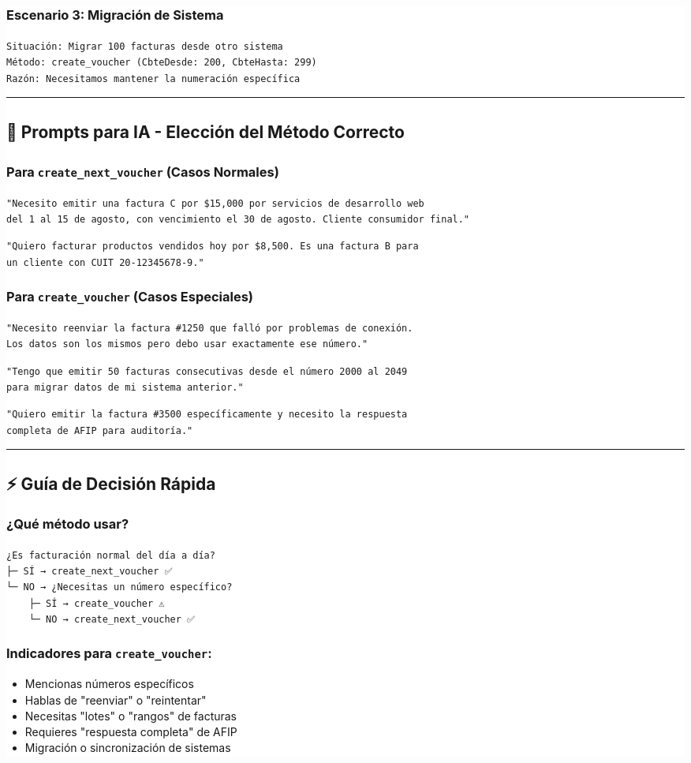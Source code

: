 ### **Escenario 3: Migración de Sistema**
```
Situación: Migrar 100 facturas desde otro sistema
Método: create_voucher (CbteDesde: 200, CbteHasta: 299)
Razón: Necesitamos mantener la numeración específica
```

---

## 🤖 Prompts para IA - Elección del Método Correcto

### **Para `create_next_voucher` (Casos Normales)**

```
"Necesito emitir una factura C por $15,000 por servicios de desarrollo web 
del 1 al 15 de agosto, con vencimiento el 30 de agosto. Cliente consumidor final."
```

```
"Quiero facturar productos vendidos hoy por $8,500. Es una factura B para 
un cliente con CUIT 20-12345678-9."
```

### **Para `create_voucher` (Casos Especiales)**

```
"Necesito reenviar la factura #1250 que falló por problemas de conexión. 
Los datos son los mismos pero debo usar exactamente ese número."
```

```
"Tengo que emitir 50 facturas consecutivas desde el número 2000 al 2049 
para migrar datos de mi sistema anterior."
```

```
"Quiero emitir la factura #3500 específicamente y necesito la respuesta 
completa de AFIP para auditoría."
```

---

## ⚡ Guía de Decisión Rápida

### **¿Qué método usar?**

```
¿Es facturación normal del día a día?
├─ SÍ → create_next_voucher ✅
└─ NO → ¿Necesitas un número específico?
    ├─ SÍ → create_voucher ⚠️
    └─ NO → create_next_voucher ✅
```

### **Indicadores para `create_voucher`:**
- Mencionas números específicos
- Hablas de "reenviar" o "reintentar"
- Necesitas "lotes" o "rangos" de facturas
- Requieres "respuesta completa" de AFIP
- Migración o sincronización de sistemas
